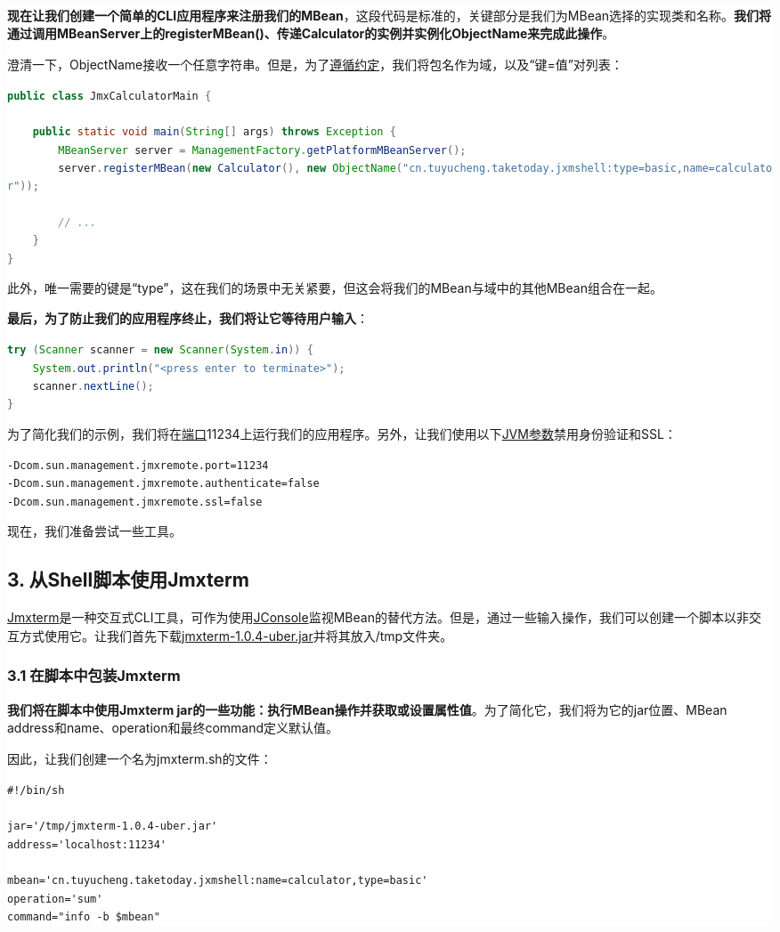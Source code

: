 **现在让我们创建一个简单的CLI应用程序来注册我们的MBean**，这段代码是标准的，关键部分是我们为MBean选择的实现类和名称。**我们将通过调用MBeanServer上的registerMBean()、传递Calculator的实例并实例化ObjectName来完成此操作**。

澄清一下，ObjectName接收一个任意字符串。但是，为了[遵循约定](https://www.oracle.com/java/technologies/javase/management-extensions-best-practices.html)，我们将包名作为域，以及“键=值”对列表：

```java
public class JmxCalculatorMain {

    public static void main(String[] args) throws Exception {
        MBeanServer server = ManagementFactory.getPlatformMBeanServer();
        server.registerMBean(new Calculator(), new ObjectName("cn.tuyucheng.taketoday.jxmshell:type=basic,name=calculator"));

        // ...
    }
}
```

此外，唯一需要的键是“type”，这在我们的场景中无关紧要，但这会将我们的MBean与域中的其他MBean组合在一起。

**最后，为了防止我们的应用程序终止，我们将让它等待用户输入**：

```java
try (Scanner scanner = new Scanner(System.in)) {
    System.out.println("<press enter to terminate>");
    scanner.nextLine();
}
```

为了简化我们的示例，我们将在[端口](https://www.baeldung.com/jmx-ports)11234上运行我们的应用程序。另外，让我们使用以下[JVM参数](https://www.baeldung.com/jvm-parameters)禁用身份验证和SSL：

```shell
-Dcom.sun.management.jmxremote.port=11234
-Dcom.sun.management.jmxremote.authenticate=false
-Dcom.sun.management.jmxremote.ssl=false
```

现在，我们准备尝试一些工具。

## 3. 从Shell脚本使用Jmxterm

[Jmxterm](https://docs.cyclopsgroup.org/jmxterm)是一种交互式CLI工具，可作为使用[JConsole](https://docs.oracle.com/javase/7/docs/technotes/guides/management/jconsole.html)监视MBean的替代方法。但是，通过一些输入操作，我们可以创建一个脚本以非交互方式使用它。让我们首先下载[jmxterm-1.0.4-uber.jar](https://github.com/jiaqi/jmxterm/releases/tag/v1.0.4)并将其放入/tmp文件夹。

### 3.1 在脚本中包装Jmxterm

**我们将在脚本中使用Jmxterm jar的一些功能：执行MBean操作并获取或设置属性值**。为了简化它，我们将为它的jar位置、MBean address和name、operation和最终command定义默认值。

因此，让我们创建一个名为jmxterm.sh的文件：

```shell
#!/bin/sh

jar='/tmp/jmxterm-1.0.4-uber.jar'
address='localhost:11234'

mbean='cn.tuyucheng.taketoday.jxmshell:name=calculator,type=basic'
operation='sum'
command="info -b $mbean"
```
